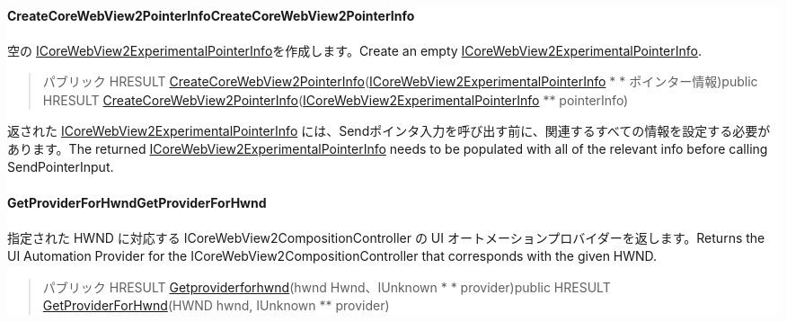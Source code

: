 #### <span data-ttu-id="aa5f4-128">CreateCoreWebView2PointerInfo</span><span class="sxs-lookup"><span data-stu-id="aa5f4-128">CreateCoreWebView2PointerInfo</span></span> 

<span data-ttu-id="aa5f4-129">空の [ICoreWebView2ExperimentalPointerInfo](icorewebview2experimentalpointerinfo.md)を作成します。</span><span class="sxs-lookup"><span data-stu-id="aa5f4-129">Create an empty [ICoreWebView2ExperimentalPointerInfo](icorewebview2experimentalpointerinfo.md).</span></span>

> <span data-ttu-id="aa5f4-130">パブリック HRESULT [CreateCoreWebView2PointerInfo](#createcorewebview2pointerinfo)([ICoreWebView2ExperimentalPointerInfo](icorewebview2experimentalpointerinfo.md) \* \* ポインター情報)</span><span class="sxs-lookup"><span data-stu-id="aa5f4-130">public HRESULT [CreateCoreWebView2PointerInfo](#createcorewebview2pointerinfo)([ICoreWebView2ExperimentalPointerInfo](icorewebview2experimentalpointerinfo.md) \*\* pointerInfo)</span></span>

<span data-ttu-id="aa5f4-131">返された [ICoreWebView2ExperimentalPointerInfo](icorewebview2experimentalpointerinfo.md) には、Sendポインタ入力を呼び出す前に、関連するすべての情報を設定する必要があります。</span><span class="sxs-lookup"><span data-stu-id="aa5f4-131">The returned [ICoreWebView2ExperimentalPointerInfo](icorewebview2experimentalpointerinfo.md) needs to be populated with all of the relevant info before calling SendPointerInput.</span></span>

#### <span data-ttu-id="aa5f4-132">GetProviderForHwnd</span><span class="sxs-lookup"><span data-stu-id="aa5f4-132">GetProviderForHwnd</span></span> 

<span data-ttu-id="aa5f4-133">指定された HWND に対応する ICoreWebView2CompositionController の UI オートメーションプロバイダーを返します。</span><span class="sxs-lookup"><span data-stu-id="aa5f4-133">Returns the UI Automation Provider for the ICoreWebView2CompositionController that corresponds with the given HWND.</span></span>

> <span data-ttu-id="aa5f4-134">パブリック HRESULT [Getproviderforhwnd](#getproviderforhwnd)(hwnd Hwnd、IUnknown \* \* provider)</span><span class="sxs-lookup"><span data-stu-id="aa5f4-134">public HRESULT [GetProviderForHwnd](#getproviderforhwnd)(HWND hwnd, IUnknown \*\* provider)</span></span>

